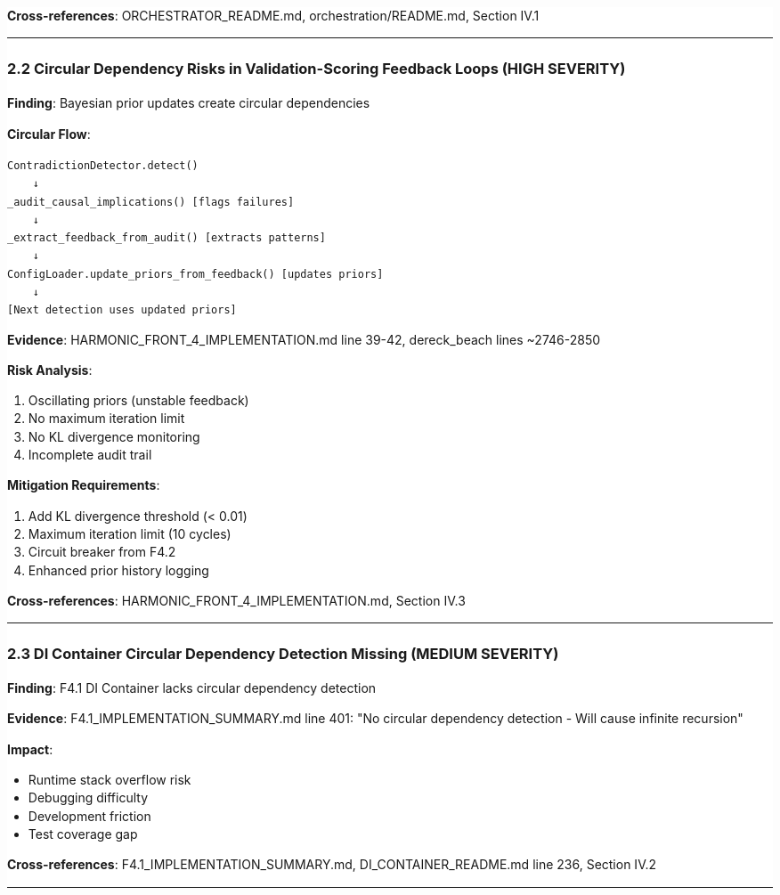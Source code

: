 **Cross-references**: ORCHESTRATOR_README.md, orchestration/README.md, Section IV.1

---

### 2.2 Circular Dependency Risks in Validation-Scoring Feedback Loops (HIGH SEVERITY)

**Finding**: Bayesian prior updates create circular dependencies

**Circular Flow**:
```
ContradictionDetector.detect()
    ↓
_audit_causal_implications() [flags failures]
    ↓
_extract_feedback_from_audit() [extracts patterns]
    ↓
ConfigLoader.update_priors_from_feedback() [updates priors]
    ↓
[Next detection uses updated priors]
```

**Evidence**: HARMONIC_FRONT_4_IMPLEMENTATION.md line 39-42, dereck_beach lines ~2746-2850

**Risk Analysis**:
1. Oscillating priors (unstable feedback)
2. No maximum iteration limit
3. No KL divergence monitoring
4. Incomplete audit trail

**Mitigation Requirements**:
1. Add KL divergence threshold (< 0.01)
2. Maximum iteration limit (10 cycles)
3. Circuit breaker from F4.2
4. Enhanced prior history logging

**Cross-references**: HARMONIC_FRONT_4_IMPLEMENTATION.md, Section IV.3

---

### 2.3 DI Container Circular Dependency Detection Missing (MEDIUM SEVERITY)

**Finding**: F4.1 DI Container lacks circular dependency detection

**Evidence**: F4.1_IMPLEMENTATION_SUMMARY.md line 401: "No circular dependency detection - Will cause infinite recursion"

**Impact**:
- Runtime stack overflow risk
- Debugging difficulty
- Development friction
- Test coverage gap

**Cross-references**: F4.1_IMPLEMENTATION_SUMMARY.md, DI_CONTAINER_README.md line 236, Section IV.2

---